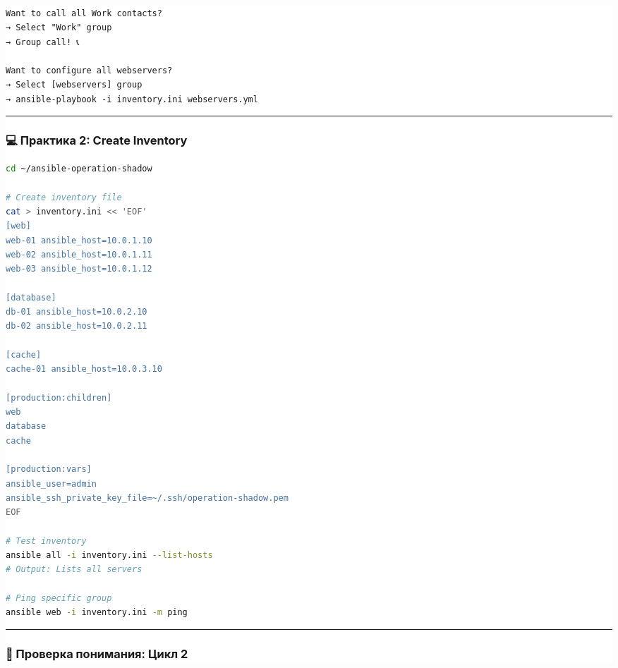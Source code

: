 ```
Want to call all Work contacts?
→ Select "Work" group
→ Group call! 📞

Want to configure all webservers?
→ Select [webservers] group
→ ansible-playbook -i inventory.ini webservers.yml
```

---

### 💻 Практика 2: Create Inventory

```bash
cd ~/ansible-operation-shadow

# Create inventory file
cat > inventory.ini << 'EOF'
[web]
web-01 ansible_host=10.0.1.10
web-02 ansible_host=10.0.1.11
web-03 ansible_host=10.0.1.12

[database]
db-01 ansible_host=10.0.2.10
db-02 ansible_host=10.0.2.11

[cache]
cache-01 ansible_host=10.0.3.10

[production:children]
web
database
cache

[production:vars]
ansible_user=admin
ansible_ssh_private_key_file=~/.ssh/operation-shadow.pem
EOF

# Test inventory
ansible all -i inventory.ini --list-hosts
# Output: Lists all servers

# Ping specific group
ansible web -i inventory.ini -m ping
```

---

### 🤔 Проверка понимания: Цикл 2
